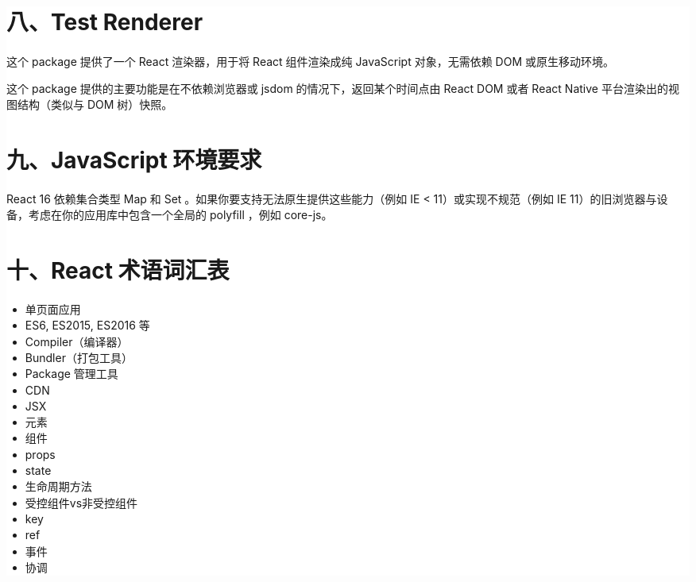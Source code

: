# 八、Test Renderer
这个 package 提供了一个 React 渲染器，用于将 React 组件渲染成纯 JavaScript 对象，无需依赖 DOM 或原生移动环境。

这个 package 提供的主要功能是在不依赖浏览器或 jsdom 的情况下，返回某个时间点由 React DOM 或者 React Native 平台渲染出的视图结构（类似与 DOM 树）快照。

# 九、JavaScript 环境要求
React 16 依赖集合类型 Map 和 Set 。如果你要支持无法原生提供这些能力（例如 IE < 11）或实现不规范（例如 IE 11）的旧浏览器与设备，考虑在你的应用库中包含一个全局的 polyfill ，例如 core-js。

# 十、React 术语词汇表
- 单页面应用
- ES6, ES2015, ES2016 等
- Compiler（编译器）
- Bundler（打包工具）
- Package 管理工具
- CDN
- JSX
- 元素
- 组件
- props
- state
- 生命周期方法
- 受控组件vs非受控组件
- key
- ref
- 事件
- 协调